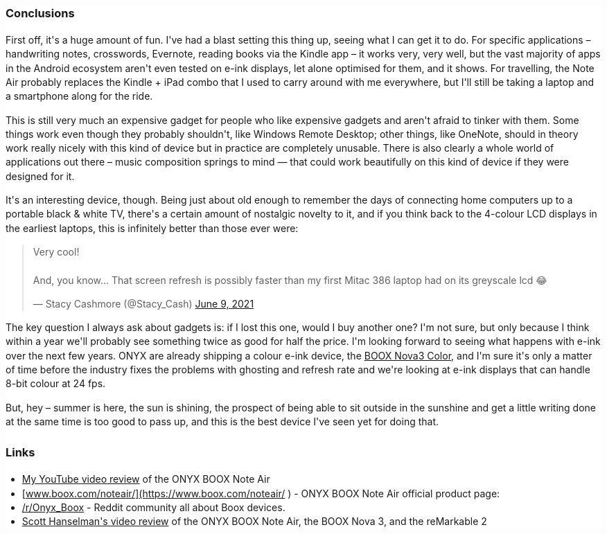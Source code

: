 ### Conclusions

First off, it's a huge amount of fun. I've had a blast setting this thing up, seeing what I can get it to do. For specific applications – handwriting notes, crosswords, Evernote, reading books via the Kindle app – it works very, very well, but the vast majority of apps in the Android ecosystem aren't even tested on e-ink displays, let alone optimised for them, and it shows. For travelling, the Note Air probably replaces the Kindle + iPad combo that I used to carry around with me everywhere, but I'll still be taking a laptop and a smartphone along for the ride.

This is still very much an expensive gadget for people who like expensive gadgets and aren't afraid to tinker with them. Some things work even though they probably shouldn't, like Windows Remote Desktop; other things, like OneNote, should in theory work really nicely with this kind of device but in practice are completely unusable. There is also clearly a whole world of applications out there – music composition springs to mind — that could work beautifully on this kind of device if they were designed for it. 

It's an interesting device, though. Being just about old enough to remember the days of connecting home computers up to a portable black & white TV, there's a certain amount of nostalgic novelty to it, and if you think back to the 4-colour LCD displays in the earliest laptops, this is infinitely better than those ever were:

<blockquote class="twitter-tweet"><p lang="en" dir="ltr">Very cool!<br><br>And, you know… That screen refresh is possibly faster than my first Mitac 386 laptop had on its greyscale lcd 😂</p>&mdash; Stacy Cashmore (@Stacy_Cash) <a href="https://twitter.com/Stacy_Cash/status/1402664436398276608?ref_src=twsrc%5Etfw">June 9, 2021</a></blockquote> <script async src="https://platform.twitter.com/widgets.js" charset="utf-8"></script>

The key question I always ask about gadgets is: if I lost this one, would I buy another one? I'm not sure, but only because I think within a year we'll probably see something twice as good for half the price. I'm looking forward to seeing what happens with e-ink over the next few years. ONYX are already shipping a colour e-ink device, the [BOOX Nova3 Color](https://www.boox.com/nova3color/), and I'm sure it's only a matter of time before the industry fixes the problems with ghosting and refresh rate and we're looking at e-ink displays that can handle 8-bit colour at 24 fps.

But, hey – summer is here, the sun is shining, the prospect of being able to sit outside in the sunshine and get a little writing done at the same time is too good to pass up, and this is the best device I've seen yet for doing that.

### Links

* [My YouTube video review](https://youtu.be/LaL8TQ-PzYs) of the ONYX BOOX Note Air
* [www.boox.com/noteair/](https://www.boox.com/noteair/ ) - ONYX BOOX Note Air official product page: 
* [/r/Onyx_Boox](/r/Onyx_Boox) - Reddit community all about Boox devices.
* [Scott Hanselman's video review](https://youtu.be/lJWwlXS_cTM) of the ONYX BOOX Note Air, the BOOX Nova 3, and the reMarkable 2
